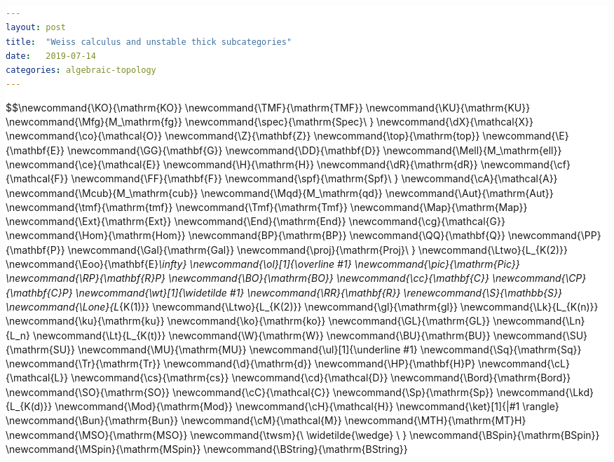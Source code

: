 ```yaml
---
layout: post
title:  "Weiss calculus and unstable thick subcategories"
date:   2019-07-14
categories: algebraic-topology
---
```


<script type="text/javascript" async=""
src="https://www.google-analytics.com/analytics.js"></script>
<script async=""
src="https://www.googletagmanager.com/gtag/js?id=UA-109004213-1"></script>
<script>
  window.dataLayer = window.dataLayer || [];
    function gtag(){dataLayer.push(arguments);}
      gtag('js', new Date());

        gtag('config', 'UA-109004213-1');
</script>
<script type="text/javascript"
src="https://cdn.mathjax.org/mathjax/latest/MathJax.js?config=TeX-AMS-MML_HTMLorMML">
</script>

$$\newcommand{\KO}{\mathrm{KO}} \newcommand{\TMF}{\mathrm{TMF}}
\newcommand{\KU}{\mathrm{KU}} \newcommand{\Mfg}{M_\mathrm{fg}}
\newcommand{\spec}{\mathrm{Spec}\ } \newcommand{\dX}{\mathcal{X}}
\newcommand{\co}{\mathcal{O}} \newcommand{\Z}{\mathbf{Z}}
\newcommand{\top}{\mathrm{top}} \newcommand{\E}{\mathbf{E}}
\newcommand{\GG}{\mathbf{G}} \newcommand{\DD}{\mathbf{D}}
\newcommand{\Mell}{M_\mathrm{ell}} \newcommand{\ce}{\mathcal{E}}
\newcommand{\H}{\mathrm{H}} \newcommand{\dR}{\mathrm{dR}}
\newcommand{\cf}{\mathcal{F}} \newcommand{\FF}{\mathbf{F}}
\newcommand{\spf}{\mathrm{Spf}\ } \newcommand{\cA}{\mathcal{A}}
\newcommand{\Mcub}{M_\mathrm{cub}} \newcommand{\Mqd}{M_\mathrm{qd}}
\newcommand{\Aut}{\mathrm{Aut}} \newcommand{\tmf}{\mathrm{tmf}}
\newcommand{\Tmf}{\mathrm{Tmf}} \newcommand{\Map}{\mathrm{Map}}
\newcommand{\Ext}{\mathrm{Ext}} \newcommand{\End}{\mathrm{End}}
\newcommand{\cg}{\mathcal{G}} \newcommand{\Hom}{\mathrm{Hom}}
\newcommand{BP}{\mathrm{BP}} \newcommand{\QQ}{\mathbf{Q}}
\newcommand{\PP}{\mathbf{P}} \newcommand{\Gal}{\mathrm{Gal}}
\newcommand{\proj}{\mathrm{Proj}\ } \newcommand{\Ltwo}{L_{K(2)}}
\newcommand{\Eoo}{\mathbf{E}_\infty} \newcommand{\ol}[1]{\overline #1}
\newcommand{\pic}{\mathrm{Pic}} \newcommand{\RP}{\mathbf{R}P}
\newcommand{\BO}{\mathrm{BO}} \newcommand{\cc}{\mathbf{C}}
\newcommand{\CP}{\mathbf{C}P} \newcommand{\wt}[1]{\widetilde #1}
\newcommand{\RR}{\mathbf{R}} \renewcommand{\S}{\mathbb{S}}
\newcommand{\Lone}{L_{K(1)}} \newcommand{\Ltwo}{L_{K(2)}}
\newcommand{\gl}{\mathrm{gl}} \newcommand{\Lk}{L_{K(n)}}
\newcommand{\ku}{\mathrm{ku}} \newcommand{\ko}{\mathrm{ko}}
\newcommand{\GL}{\mathrm{GL}} \newcommand{\Ln}{L_n} \newcommand{\Lt}{L_{K(t)}}
\newcommand{\W}{\mathrm{W}} \newcommand{\BU}{\mathrm{BU}}
\newcommand{\SU}{\mathrm{SU}} \newcommand{\MU}{\mathrm{MU}}
\newcommand{\ul}[1]{\underline #1} \newcommand{\Sq}{\mathrm{Sq}}
\newcommand{\Tr}{\mathrm{Tr}} \newcommand{\d}{\mathrm{d}}
\newcommand{\HP}{\mathbf{H}P} \newcommand{\cL}{\mathcal{L}}
\newcommand{\cs}{\mathrm{cs}} \newcommand{\cd}{\mathcal{D}}
\newcommand{\Bord}{\mathrm{Bord}} \newcommand{\SO}{\mathrm{SO}}
\newcommand{\cC}{\mathcal{C}} \newcommand{\Sp}{\mathrm{Sp}}
\newcommand{\Lkd}{L_{K(d)}} \newcommand{\Mod}{\mathrm{Mod}}
\newcommand{\cH}{\mathcal{H}} \newcommand{\ket}[1]{|#1 \rangle}
\newcommand{\Bun}{\mathrm{Bun}} \newcommand{\cM}{\mathcal{M}}
\newcommand{\MTH}{\mathrm{MT}H} \newcommand{\MSO}{\mathrm{MSO}}
\newcommand{\twsm}{\ \widetilde{\wedge} \ } \newcommand{\BSpin}{\mathrm{BSpin}}
\newcommand{\MSpin}{\mathrm{MSpin}} \newcommand{\BString}{\mathrm{BString}}